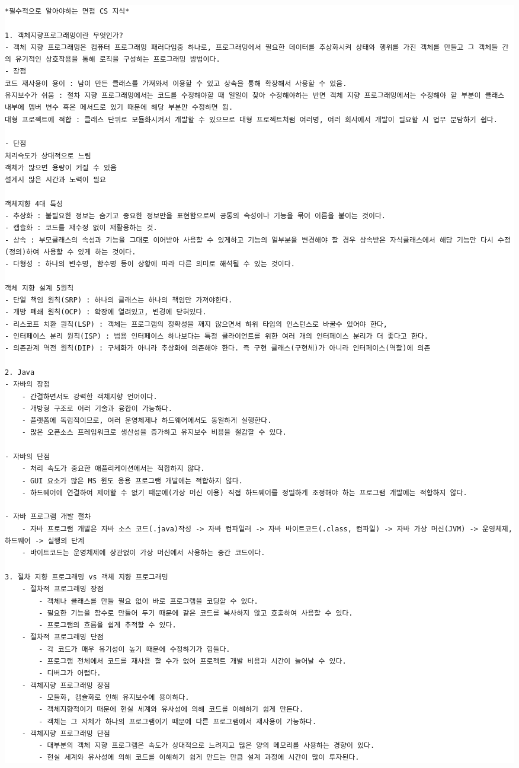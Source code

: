 ```
*필수적으로 알아야하는 면접 CS 지식*

1. 객체지향프로그래밍이란 무엇인가?
- 객체 지향 프로그래밍은 컴퓨터 프로그래밍 패러다임중 하나로, 프로그래밍에서 필요한 데이터를 추상화시켜 상태와 행위를 가진 객체를 만들고 그 객체들 간의 유기적인 상호작용을 통해 로직을 구성하는 프로그래밍 방법이다.
- 장점
코드 재사용이 용이 : 남이 만든 클래스를 가져와서 이용할 수 있고 상속을 통해 확장해서 사용할 수 있음.
유지보수가 쉬움 : 절차 지향 프로그래밍에서는 코드를 수정해야할 때 일일이 찾아 수정해야하는 반면 객체 지향 프로그래밍에서는 수정해야 할 부분이 클래스 내부에 멤버 변수 혹은 메서드로 있기 때문에 해당 부분만 수정하면 됨.
대형 프로젝트에 적합 : 클래스 단위로 모듈화시켜서 개발할 수 있으므로 대형 프로젝트처럼 여러명, 여러 회사에서 개발이 필요할 시 업무 분담하기 쉽다.

- 단점 
처리속도가 상대적으로 느림
객체가 많으면 용량이 커질 수 있음
설계시 많은 시간과 노력이 필요

객체지향 4대 특성
- 추상화 : 불필요한 정보는 숨기고 중요한 정보만을 표현함으로써 공통의 속성이나 기능을 묶어 이름을 붙이는 것이다.
- 캡슐화 : 코드를 재수정 없이 재활용하는 것.
- 상속 : 부모클래스의 속성과 기능을 그대로 이어받아 사용할 수 있게하고 기능의 일부분을 변경해야 할 경우 상속받은 자식클래스에서 해당 기능만 다시 수정(정의)하여 사용할 수 있게 하는 것이다.
- 다형성 : 하나의 변수명, 함수명 등이 상황에 따라 다른 의미로 해석될 수 있는 것이다.

객체 지향 설계 5원칙
- 단일 책임 원칙(SRP) : 하나의 클래스는 하나의 책임만 가져야한다.
- 개방 폐쇄 원칙(OCP) : 확장에 열려있고, 변경에 닫혀있다.
- 리스코프 치환 원칙(LSP) : 객체는 프로그램의 정확성을 깨지 않으면서 하위 타입의 인스턴스로 바꿀수 있어야 한다,
- 인터페이스 분리 원칙(ISP) : 범용 인터페이스 하나보다는 특정 클라이언트를 위한 여러 개의 인터페이스 분리가 더 좋다고 한다.
- 의존관계 역전 원칙(DIP) : 구체화가 아니라 추상화에 의존해야 한다. 즉 구현 클래스(구현체)가 아니라 인터페이스(역할)에 의존

2. Java
- 자바의 장점
    - 간결하면서도 강력한 객체지향 언어이다.
    - 개방형 구조로 여러 기술과 융합이 가능하다.
    - 플랫폼에 독립적이므로, 여러 운영체제나 하드웨어에서도 동일하게 실행한다.
    - 많은 오픈소스 프레임워크로 생산성을 증가하고 유지보수 비용을 절감할 수 있다.

- 자바의 단점
    - 처리 속도가 중요한 애플리케이션에서는 적합하지 않다.
    - GUI 요소가 많은 MS 윈도 응용 프로그램 개발에는 적합하지 않다.
    - 하드웨어에 연결하여 제어할 수 없기 때문에(가상 머신 이용) 직접 하드웨어를 정밀하게 조정해야 하는 프로그램 개발에는 적합하지 않다.

- 자바 프로그램 개발 절차
    - 자바 프로그램 개발은 자바 소스 코드(.java)작성 -> 자바 컴파일러 -> 자바 바이트코드(.class, 컴파일) -> 자바 가상 머신(JVM) -> 운영체제, 하드웨어 -> 실행의 단계
    - 바이트코드는 운영체제에 상관없이 가상 머신에서 사용하는 중간 코드이다.

3. 절차 지향 프로그래밍 vs 객체 지향 프로그래밍
    - 절차적 프로그래밍 장점
        - 객체나 클래스를 만들 필요 없이 바로 프로그램을 코딩할 수 있다.
        - 필요한 기능을 함수로 만들어 두기 때문에 같은 코드를 복사하지 않고 호출하여 사용할 수 있다.
        - 프로그램의 흐름을 쉽게 추적할 수 있다.
    - 절차적 프로그래밍 단점
        - 각 코드가 매우 유기성이 높기 때문에 수정하기가 힘들다.
        - 프로그램 전체에서 코드를 재사용 할 수가 없어 프로젝트 개발 비용과 시간이 늘어날 수 있다.
        - 디버그가 어렵다.
    - 객체지향 프로그래밍 장점
        - 모듈화, 캡슐화로 인해 유지보수에 용이하다.
        - 객체지향적이기 때문에 현실 세계와 유사성에 의해 코드를 이해하기 쉽게 만든다.
        - 객체는 그 자체가 하나의 프로그램이기 때문에 다른 프로그램에서 재사용이 가능하다.
    - 객체지향 프로그래밍 단점
        - 대부분의 객체 지향 프로그램은 속도가 상대적으로 느려지고 많은 양의 메모리를 사용하는 경향이 있다.
        - 현실 세계와 유사성에 의해 코드를 이해하기 쉽게 만드는 만큼 설계 과정에 시간이 많이 투자된다.
```